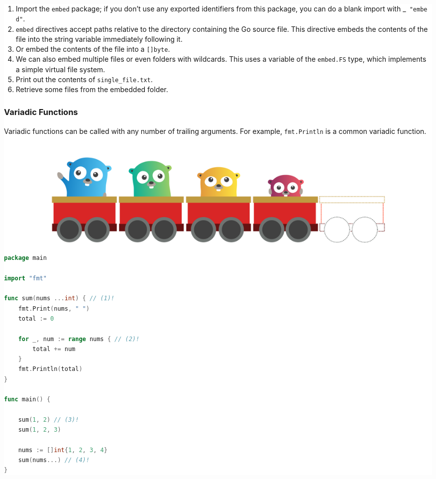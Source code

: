 1. Import the `embed` package; if you don’t use any exported identifiers from this package, you can do a blank import with _` "embed"`.
2. `embed` directives accept paths relative to the directory containing the Go source file. This directive embeds the contents of the file into the string variable immediately 
   following it.
3. Or embed the contents of the file into a `[]byte`.
4. We can also embed multiple files or even folders with wildcards. This uses a variable of the `embed.FS` type, which implements a simple virtual file system.
5. Print out the contents of `single_file.txt`.
6. Retrieve some files from the embedded folder.


### Variadic Functions

Variadic functions can be called with any number of trailing arguments. For example, `fmt.Println` is a common variadic function.

![](images/Variadic%20Functions.svg)

```go linenums="1"
package main

import "fmt"

func sum(nums ...int) { // (1)!
    fmt.Print(nums, " ")
    total := 0

    for _, num := range nums { // (2)!
        total += num
    }
    fmt.Println(total)
}

func main() {

    sum(1, 2) // (3)!
    sum(1, 2, 3)

    nums := []int{1, 2, 3, 4}
    sum(nums...) // (4)!
}
```

